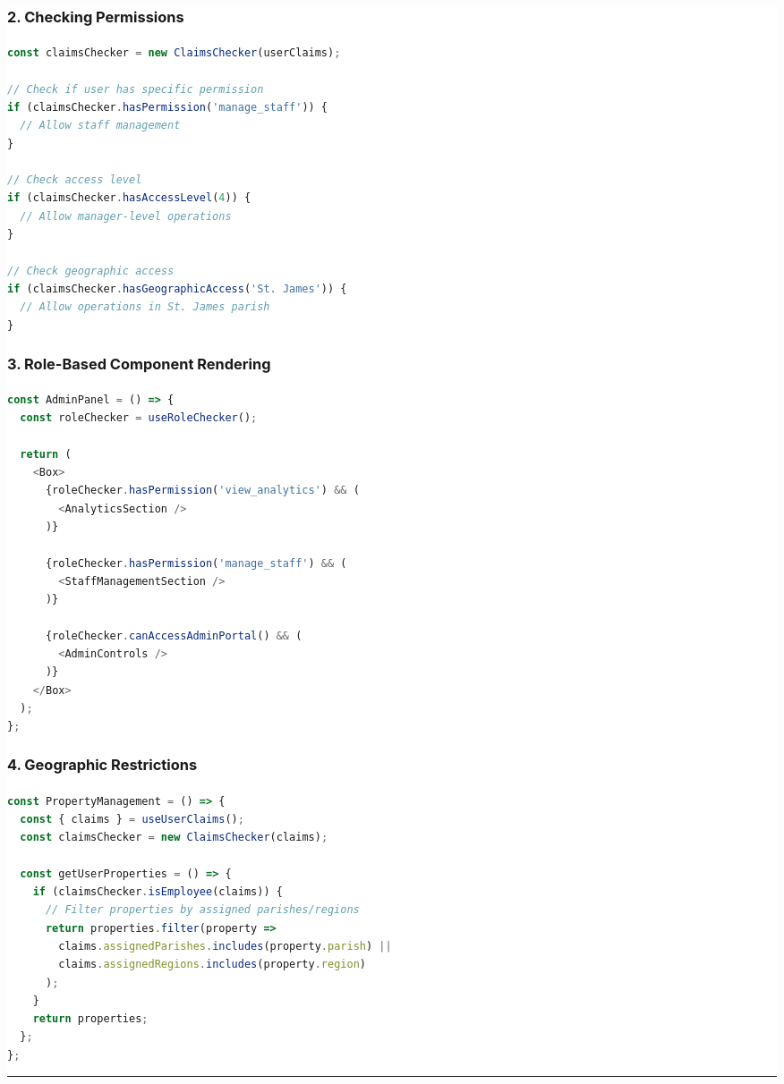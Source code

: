 ### 2. Checking Permissions
```typescript
const claimsChecker = new ClaimsChecker(userClaims);

// Check if user has specific permission
if (claimsChecker.hasPermission('manage_staff')) {
  // Allow staff management
}

// Check access level
if (claimsChecker.hasAccessLevel(4)) {
  // Allow manager-level operations
}

// Check geographic access
if (claimsChecker.hasGeographicAccess('St. James')) {
  // Allow operations in St. James parish
}
```

### 3. Role-Based Component Rendering
```typescript
const AdminPanel = () => {
  const roleChecker = useRoleChecker();
  
  return (
    <Box>
      {roleChecker.hasPermission('view_analytics') && (
        <AnalyticsSection />
      )}
      
      {roleChecker.hasPermission('manage_staff') && (
        <StaffManagementSection />
      )}
      
      {roleChecker.canAccessAdminPortal() && (
        <AdminControls />
      )}
    </Box>
  );
};
```

### 4. Geographic Restrictions
```typescript
const PropertyManagement = () => {
  const { claims } = useUserClaims();
  const claimsChecker = new ClaimsChecker(claims);
  
  const getUserProperties = () => {
    if (claimsChecker.isEmployee(claims)) {
      // Filter properties by assigned parishes/regions
      return properties.filter(property => 
        claims.assignedParishes.includes(property.parish) ||
        claims.assignedRegions.includes(property.region)
      );
    }
    return properties;
  };
};
```

---
